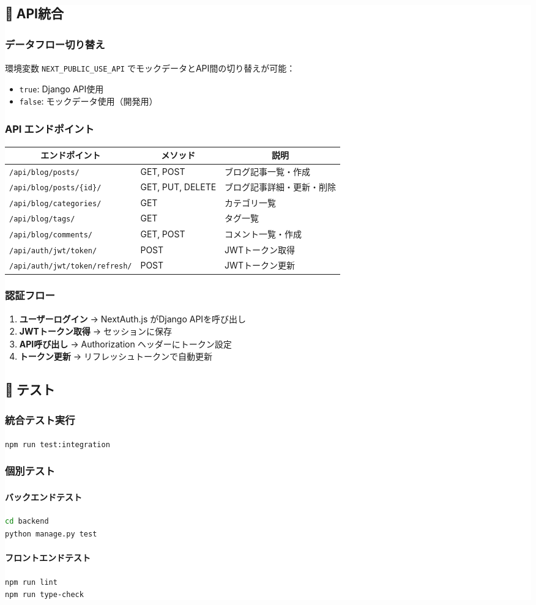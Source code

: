 ## 📡 API統合

### データフロー切り替え

環境変数 `NEXT_PUBLIC_USE_API` でモックデータとAPI間の切り替えが可能：

- `true`: Django API使用
- `false`: モックデータ使用（開発用）

### API エンドポイント

| エンドポイント | メソッド | 説明 |
|---------------|---------|------|
| `/api/blog/posts/` | GET, POST | ブログ記事一覧・作成 |
| `/api/blog/posts/{id}/` | GET, PUT, DELETE | ブログ記事詳細・更新・削除 |
| `/api/blog/categories/` | GET | カテゴリ一覧 |
| `/api/blog/tags/` | GET | タグ一覧 |
| `/api/blog/comments/` | GET, POST | コメント一覧・作成 |
| `/api/auth/jwt/token/` | POST | JWTトークン取得 |
| `/api/auth/jwt/token/refresh/` | POST | JWTトークン更新 |

### 認証フロー

1. **ユーザーログイン** → NextAuth.js がDjango APIを呼び出し
2. **JWTトークン取得** → セッションに保存
3. **API呼び出し** → Authorization ヘッダーにトークン設定
4. **トークン更新** → リフレッシュトークンで自動更新

## 🧪 テスト

### 統合テスト実行
```bash
npm run test:integration
```

### 個別テスト

#### バックエンドテスト
```bash
cd backend
python manage.py test
```

#### フロントエンドテスト
```bash
npm run lint
npm run type-check
```
